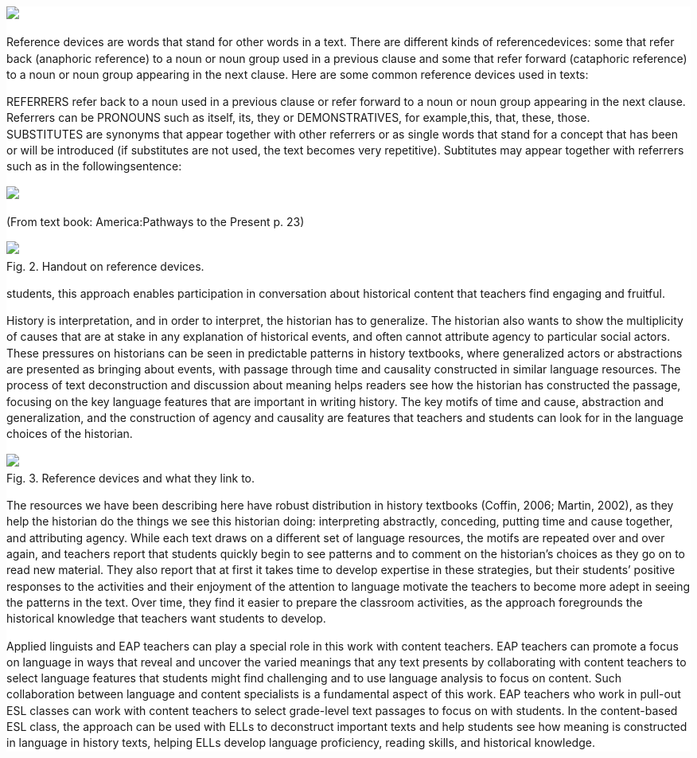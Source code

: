 ![](img/c128c0c045f8c172106e29bea65198afd9c8c71c333671b9b84ad0d9e34e5fc4.jpg)

Reference devices are words that stand for other words in a text. There are different kinds of referencedevices: some that refer back (anaphoric reference) to a noun or noun group used in a previous clause and some that refer forward (cataphoric reference) to a noun or noun group appearing in the next clause. Here are some common reference devices used in texts:

REFERRERS refer back to a noun used in a previous clause or refer forward to a noun or noun group appearing in the next clause.   
Referrers can be PRONOUNS such as itself, its, they or DEMONSTRATIVES, for example,this, that, these, those.   
SUBSTITUTES are synonyms that appear together with other referrers or as single words that stand for a concept that has been or will be introduced (if substitutes are not used, the text becomes very repetitive). Subtitutes may appear together with referrers such as in the followingsentence:

![](img/71fa268e691a4344fe4737dee778a3431798150521fefdfa47f3f1b64b5027ce.jpg)

(From text book: America:Pathways to the Present p. 23)

![](img/e3c7dcb9951ca5eba5778f03b7d09b8375cd8a3fe6df17824ddbe14c12a302f1.jpg)  
Fig. 2. Handout on reference devices.

students, this approach enables participation in conversation about historical content that teachers find engaging and fruitful.

History is interpretation, and in order to interpret, the historian has to generalize. The historian also wants to show the multiplicity of causes that are at stake in any explanation of historical events, and often cannot attribute agency to particular social actors. These pressures on historians can be seen in predictable patterns in history textbooks, where generalized actors or abstractions are presented as bringing about events, with passage through time and causality constructed in similar language resources. The process of text deconstruction and discussion about meaning helps readers see how the historian has constructed the passage, focusing on the key language features that are important in writing history. The key motifs of time and cause, abstraction and generalization, and the construction of agency and causality are features that teachers and students can look for in the language choices of the historian.

![](img/f95838cb1a799e3cc5cf7f893d89af2d5f31254339b722fff39c212d93f29934.jpg)  
Fig. 3. Reference devices and what they link to.

The resources we have been describing here have robust distribution in history textbooks (Coffin, 2006; Martin, 2002), as they help the historian do the things we see this historian doing: interpreting abstractly, conceding, putting time and cause together, and attributing agency. While each text draws on a different set of language resources, the motifs are repeated over and over again, and teachers report that students quickly begin to see patterns and to comment on the historian’s choices as they go on to read new material. They also report that at first it takes time to develop expertise in these strategies, but their students’ positive responses to the activities and their enjoyment of the attention to language motivate the teachers to become more adept in seeing the patterns in the text. Over time, they find it easier to prepare the classroom activities, as the approach foregrounds the historical knowledge that teachers want students to develop.

Applied linguists and EAP teachers can play a special role in this work with content teachers. EAP teachers can promote a focus on language in ways that reveal and uncover the varied meanings that any text presents by collaborating with content teachers to select language features that students might find challenging and to use language analysis to focus on content. Such collaboration between language and content specialists is a fundamental aspect of this work. EAP teachers who work in pull-out ESL classes can work with content teachers to select grade-level text passages to focus on with students. In the content-based ESL class, the approach can be used with ELLs to deconstruct important texts and help students see how meaning is constructed in language in history texts, helping ELLs develop language proficiency, reading skills, and historical knowledge.
